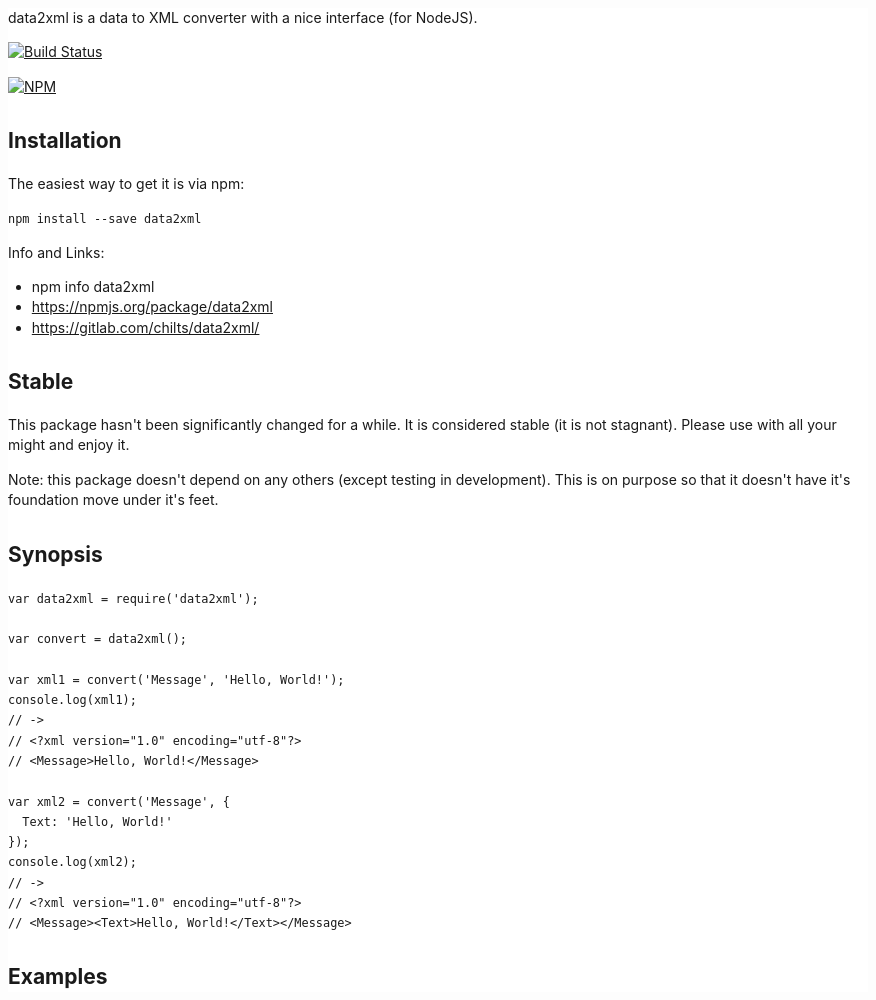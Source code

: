 data2xml is a data to XML converter with a nice interface (for NodeJS).

[![Build Status](https://secure.travis-ci.org/chilts/data2xml.png?branch=master)](http://travis-ci.org/chilts/data2xml)

[![NPM](https://nodei.co/npm/data2xml.png?downloads=true)](https://nodei.co/npm/data2xml/)

Installation
------------

The easiest way to get it is via npm:

    npm install --save data2xml

Info and Links:

* npm info data2xml
* https://npmjs.org/package/data2xml
* https://gitlab.com/chilts/data2xml/

Stable
------

This package hasn't been significantly changed for a while. It is considered stable (it is not stagnant). Please use
with all your might and enjoy it.

Note: this package doesn't depend on any others (except testing in development). This is on purpose so that it doesn't
have it's foundation move under it's feet.

Synopsis
--------

```
var data2xml = require('data2xml');

var convert = data2xml();

var xml1 = convert('Message', 'Hello, World!');
console.log(xml1);
// ->
// <?xml version="1.0" encoding="utf-8"?>
// <Message>Hello, World!</Message>

var xml2 = convert('Message', {
  Text: 'Hello, World!'
});
console.log(xml2);
// ->
// <?xml version="1.0" encoding="utf-8"?>
// <Message><Text>Hello, World!</Text></Message>
```

Examples
--------
